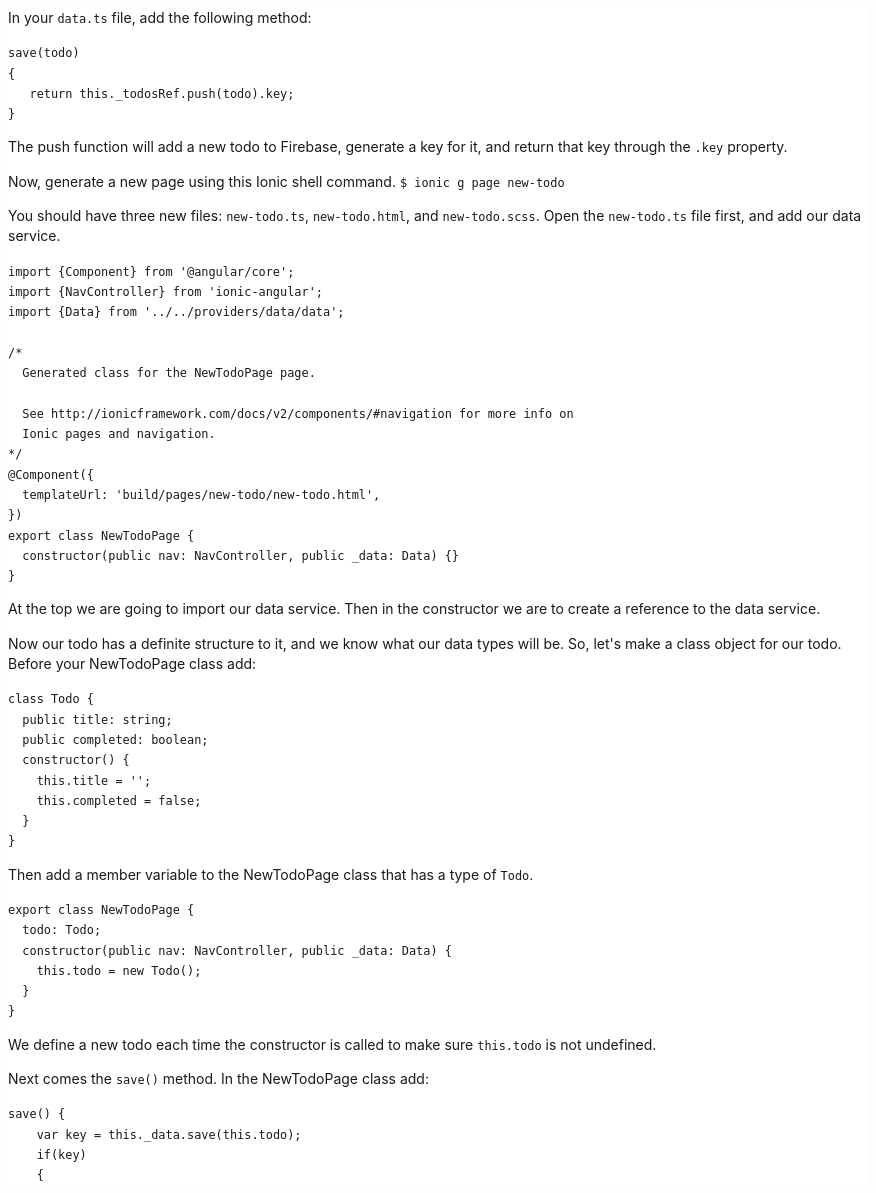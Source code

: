 In your `data.ts` file, add the following method:

```
save(todo)
{
   return this._todosRef.push(todo).key;
}
```
The push function will add a new todo to Firebase, generate a key for it, and return that key through the ```.key``` property.

Now, generate a new page using this Ionic shell command.
```$ ionic g page new-todo```

You should have three new files:  `new-todo.ts`, `new-todo.html`, and `new-todo.scss`. Open the `new-todo.ts` file first, and add our data service.
```
import {Component} from '@angular/core';
import {NavController} from 'ionic-angular';
import {Data} from '../../providers/data/data';

/*
  Generated class for the NewTodoPage page.

  See http://ionicframework.com/docs/v2/components/#navigation for more info on
  Ionic pages and navigation.
*/
@Component({
  templateUrl: 'build/pages/new-todo/new-todo.html',
})
export class NewTodoPage {
  constructor(public nav: NavController, public _data: Data) {}
}
```
At the top we are going to import our data service. Then in the constructor we are to create a reference to the data service. 

Now our todo has a definite structure to it, and we know what our data types will be. So, let's make a class object for our todo. Before your NewTodoPage class add:
```
class Todo {
  public title: string;
  public completed: boolean;
  constructor() {
    this.title = '';
    this.completed = false;
  }
}
```
Then add a member variable to the NewTodoPage class that has a type of `Todo`.
```
export class NewTodoPage {
  todo: Todo;
  constructor(public nav: NavController, public _data: Data) {
    this.todo = new Todo();
  }
}
```
We define a new todo each time the constructor is called to make sure `this.todo` is not undefined. 

Next comes the `save()` method. In the NewTodoPage class add:
``` 
save() { 
    var key = this._data.save(this.todo); 
    if(key)
    {